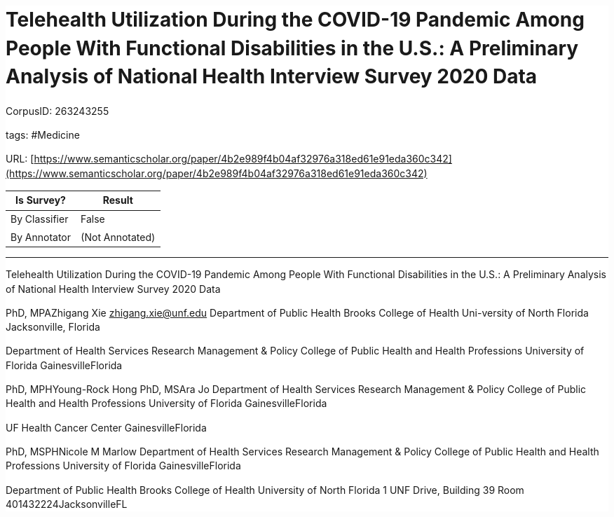 # Telehealth Utilization During the COVID-19 Pandemic Among People With Functional Disabilities in the U.S.: A Preliminary Analysis of National Health Interview Survey 2020 Data

CorpusID: 263243255
 
tags: #Medicine

URL: [https://www.semanticscholar.org/paper/4b2e989f4b04af32976a318ed61e91eda360c342](https://www.semanticscholar.org/paper/4b2e989f4b04af32976a318ed61e91eda360c342)
 
| Is Survey?        | Result          |
| ----------------- | --------------- |
| By Classifier     | False |
| By Annotator      | (Not Annotated) |

---

Telehealth Utilization During the COVID-19 Pandemic Among People With Functional Disabilities in the U.S.: A Preliminary Analysis of National Health Interview Survey 2020 Data


PhD, MPAZhigang Xie zhigang.xie@unf.edu 
Department of Public Health
Brooks College of Health
Uni-versity of North Florida
Jacksonville, Florida

Department of Health Services Research
Management & Policy
College of Public Health and Health Professions
University of Florida
GainesvilleFlorida

PhD, MPHYoung-Rock Hong 
PhD, MSAra Jo 
Department of Health Services Research
Management & Policy
College of Public Health and Health Professions
University of Florida
GainesvilleFlorida

UF Health Cancer Center
GainesvilleFlorida

PhD, MSPHNicole M Marlow 
Department of Health Services Research
Management & Policy
College of Public Health and Health Professions
University of Florida
GainesvilleFlorida


Department of Public Health
Brooks College of Health
University of North Florida
1 UNF Drive, Building 39 Room 401432224JacksonvilleFL
